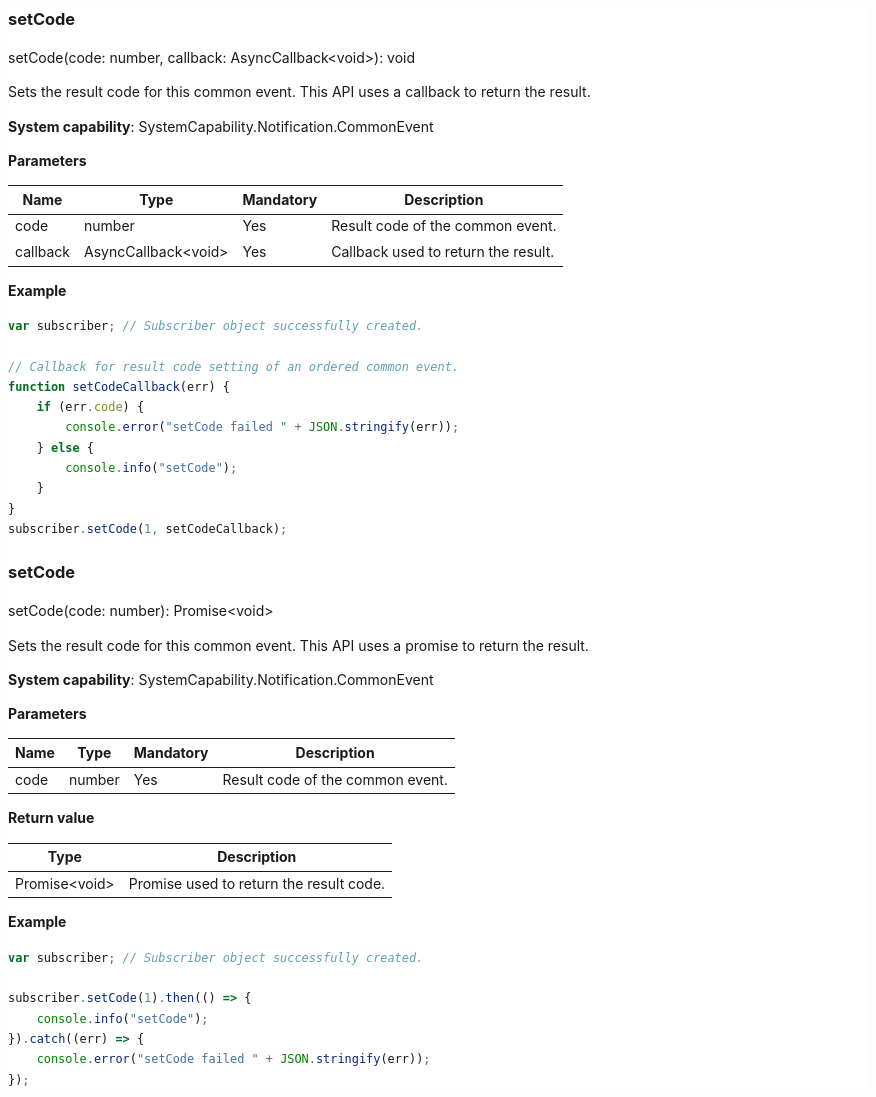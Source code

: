### setCode

setCode(code: number, callback: AsyncCallback\<void>): void

Sets the result code for this common event. This API uses a callback to return the result.

**System capability**: SystemCapability.Notification.CommonEvent

**Parameters**

| Name  | Type                | Mandatory| Description                  |
| -------- | -------------------- | ---- | ---------------------- |
| code     | number               | Yes  | Result code of the common event.  |
| callback | AsyncCallback\<void> | Yes  | Callback used to return the result.|

**Example**

```js
var subscriber;	// Subscriber object successfully created.

// Callback for result code setting of an ordered common event.
function setCodeCallback(err) {
    if (err.code) {
        console.error("setCode failed " + JSON.stringify(err));
    } else {
        console.info("setCode");
    }
}
subscriber.setCode(1, setCodeCallback);
```

### setCode

setCode(code: number): Promise\<void>

Sets the result code for this common event. This API uses a promise to return the result.

**System capability**: SystemCapability.Notification.CommonEvent

**Parameters**

| Name| Type  | Mandatory| Description              |
| ------ | ------ | ---- | ------------------ |
| code   | number | Yes  | Result code of the common event.|

**Return value**

| Type            | Description                |
| ---------------- | -------------------- |
| Promise\<void>   | Promise used to return the result code.|

**Example**

```js
var subscriber;	// Subscriber object successfully created.

subscriber.setCode(1).then(() => {
    console.info("setCode");
}).catch((err) => {
    console.error("setCode failed " + JSON.stringify(err));
});
```
